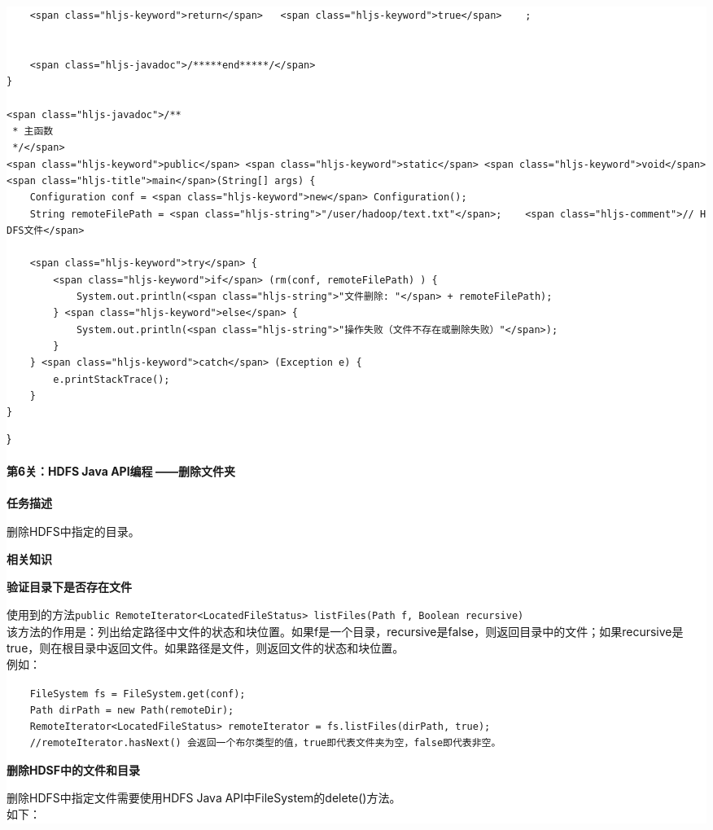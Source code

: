         <span class="hljs-keyword">return</span>   <span class="hljs-keyword">true</span>    ;


        <span class="hljs-javadoc">/*****end*****/</span>
    }

    <span class="hljs-javadoc">/**
     * 主函数
     */</span>
    <span class="hljs-keyword">public</span> <span class="hljs-keyword">static</span> <span class="hljs-keyword">void</span> <span class="hljs-title">main</span>(String[] args) {
        Configuration conf = <span class="hljs-keyword">new</span> Configuration();
        String remoteFilePath = <span class="hljs-string">"/user/hadoop/text.txt"</span>;    <span class="hljs-comment">// HDFS文件</span>

        <span class="hljs-keyword">try</span> {
            <span class="hljs-keyword">if</span> (rm(conf, remoteFilePath) ) {
                System.out.println(<span class="hljs-string">"文件删除: "</span> + remoteFilePath);
            } <span class="hljs-keyword">else</span> {
                System.out.println(<span class="hljs-string">"操作失败（文件不存在或删除失败）"</span>);
            }
        } <span class="hljs-keyword">catch</span> (Exception e) {
            e.printStackTrace();
        }
    }

}

</code></pre>

<h4 id="第6关hdfs-java-api编程-删除文件夹">第6关：HDFS Java API编程 ——删除文件夹</h4>

<p><strong>任务描述</strong></p>

<p>删除HDFS中指定的目录。</p>

<p><strong>相关知识</strong></p>

<p><strong>验证目录下是否存在文件</strong></p>

<p>使用到的方法<code>public RemoteIterator&lt;LocatedFileStatus&gt; listFiles(Path f, Boolean recursive)</code> <br>
该方法的作用是：列出给定路径中文件的状态和块位置。如果f是一个目录，recursive是false，则返回目录中的文件；如果recursive是true，则在根目录中返回文件。如果路径是文件，则返回文件的状态和块位置。 <br>
例如：</p>



<pre class="prettyprint"><code class="language-java hljs ">    FileSystem fs = FileSystem.get(conf);
    Path dirPath = <span class="hljs-keyword">new</span> Path(remoteDir);
    RemoteIterator&lt;LocatedFileStatus&gt; remoteIterator = fs.listFiles(dirPath, <span class="hljs-keyword">true</span>);
    <span class="hljs-comment">//remoteIterator.hasNext() 会返回一个布尔类型的值，true即代表文件夹为空，false即代表非空。</span></code></pre>

<p><strong>删除HDSF中的文件和目录</strong></p>

<p>删除HDFS中指定文件需要使用HDFS Java API中FileSystem的delete()方法。 <br>
如下：</p>
